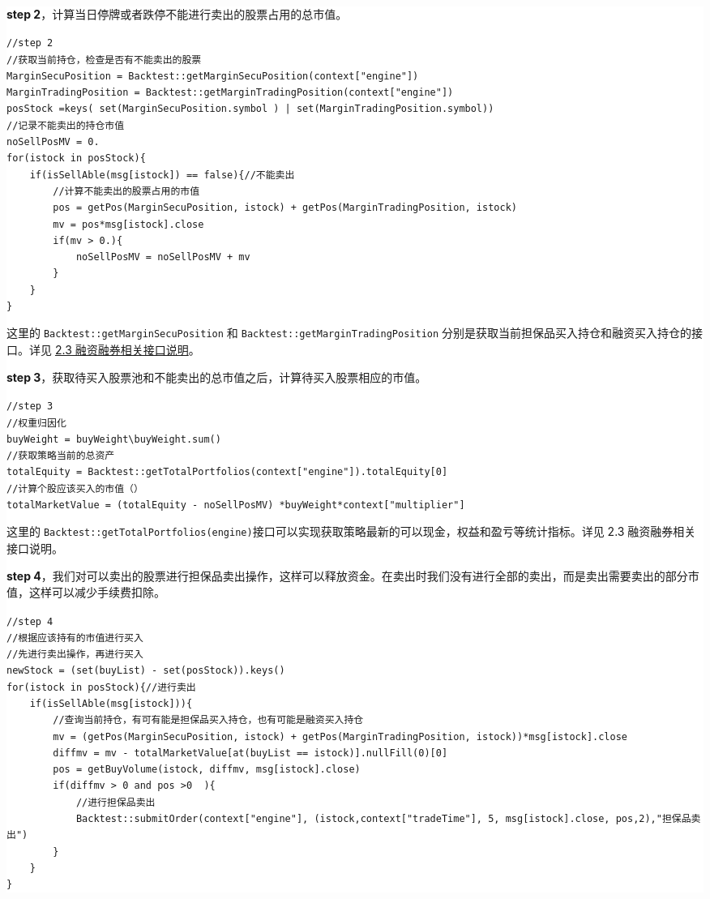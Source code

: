 
**step 2**，计算当日停牌或者跌停不能进行卖出的股票占用的总市值。

```
//step 2
//获取当前持仓，检查是否有不能卖出的股票
MarginSecuPosition = Backtest::getMarginSecuPosition(context["engine"])
MarginTradingPosition = Backtest::getMarginTradingPosition(context["engine"])
posStock =keys( set(MarginSecuPosition.symbol ) | set(MarginTradingPosition.symbol))
//记录不能卖出的持仓市值
noSellPosMV = 0.
for(istock in posStock){
	if(isSellAble(msg[istock]) == false){//不能卖出
		//计算不能卖出的股票占用的市值
		pos = getPos(MarginSecuPosition, istock) + getPos(MarginTradingPosition, istock)
		mv = pos*msg[istock].close
		if(mv > 0.){
			noSellPosMV = noSellPosMV + mv
		}
	}
}
```

这里的 `Backtest::getMarginSecuPosition` 和
`Backtest::getMarginTradingPosition`
分别是获取当前担保品买入持仓和融资买入持仓的接口。详见 [2.3
融资融券相关接口说明](#topic_k4t_jrq_sdc)。

**step 3**，获取待买入股票池和不能卖出的总市值之后，计算待买入股票相应的市值。

```
//step 3
//权重归因化
buyWeight = buyWeight\buyWeight.sum()
//获取策略当前的总资产
totalEquity = Backtest::getTotalPortfolios(context["engine"]).totalEquity[0]
//计算个股应该买入的市值（）
totalMarketValue = (totalEquity - noSellPosMV) *buyWeight*context["multiplier"]
```

这里的
`Backtest::getTotalPortfolios(engine)`接口可以实现获取策略最新的可以现金，权益和盈亏等统计指标。详见
2.3 融资融券相关接口说明。

**step
4**，我们对可以卖出的股票进行担保品卖出操作，这样可以释放资金。在卖出时我们没有进行全部的卖出，而是卖出需要卖出的部分市值，这样可以减少手续费扣除。

```
//step 4
//根据应该持有的市值进行买入
//先进行卖出操作，再进行买入
newStock = (set(buyList) - set(posStock)).keys()
for(istock in posStock){//进行卖出
	if(isSellAble(msg[istock])){
		//查询当前持仓，有可有能是担保品买入持仓，也有可能是融资买入持仓
		mv = (getPos(MarginSecuPosition, istock) + getPos(MarginTradingPosition, istock))*msg[istock].close
		diffmv = mv - totalMarketValue[at(buyList == istock)].nullFill(0)[0]
		pos = getBuyVolume(istock, diffmv, msg[istock].close)
		if(diffmv > 0 and pos >0  ){
			//进行担保品卖出
			Backtest::submitOrder(context["engine"], (istock,context["tradeTime"], 5, msg[istock].close, pos,2),"担保品卖出")
		}
	}
}
```
